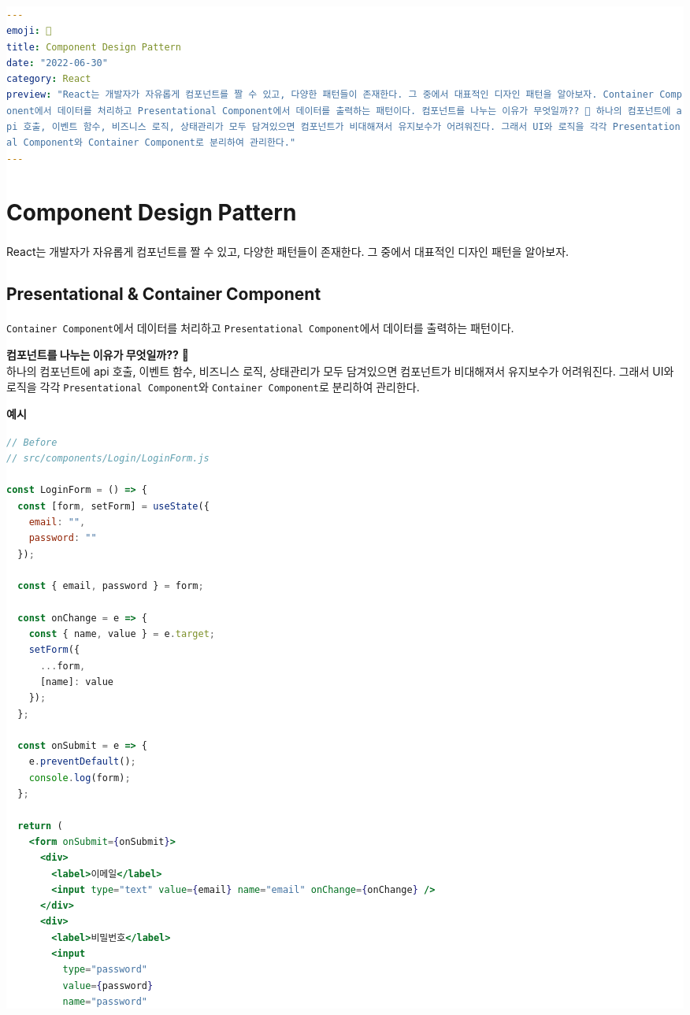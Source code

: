 ```yaml
---
emoji: 🌼
title: Component Design Pattern
date: "2022-06-30"
category: React
preview: "React는 개발자가 자유롭게 컴포넌트를 짤 수 있고, 다양한 패턴들이 존재한다. 그 중에서 대표적인 디자인 패턴을 알아보자. Container Component에서 데이터를 처리하고 Presentational Component에서 데이터를 출력하는 패턴이다. 컴포넌트를 나누는 이유가 무엇일까?? 🤔 하나의 컴포넌트에 api 호출, 이벤트 함수, 비즈니스 로직, 상태관리가 모두 담겨있으면 컴포넌트가 비대해져서 유지보수가 어려워진다. 그래서 UI와 로직을 각각 Presentational Component와 Container Component로 분리하여 관리한다."
---
```


# Component Design Pattern

React는 개발자가 자유롭게 컴포넌트를 짤 수 있고, 다양한 패턴들이 존재한다. 그 중에서 대표적인 디자인 패턴을 알아보자.

## Presentational & Container Component

`Container Component`에서 데이터를 처리하고 `Presentational Component`에서 데이터를 출력하는 패턴이다.

**컴포넌트를 나누는 이유가 무엇일까??** 🤔<br/>
하나의 컴포넌트에 api 호출, 이벤트 함수, 비즈니스 로직, 상태관리가 모두 담겨있으면 컴포넌트가 비대해져서 유지보수가 어려워진다. 그래서 UI와 로직을 각각 `Presentational Component`와 `Container Component`로 분리하여 관리한다.

**예시**

```jsx
// Before
// src/components/Login/LoginForm.js

const LoginForm = () => {
  const [form, setForm] = useState({
    email: "",
    password: ""
  });

  const { email, password } = form;

  const onChange = e => {
    const { name, value } = e.target;
    setForm({
      ...form,
      [name]: value
    });
  };

  const onSubmit = e => {
    e.preventDefault();
    console.log(form);
  };

  return (
    <form onSubmit={onSubmit}>
      <div>
        <label>이메일</label>
        <input type="text" value={email} name="email" onChange={onChange} />
      </div>
      <div>
        <label>비밀번호</label>
        <input
          type="password"
          value={password}
          name="password"
```